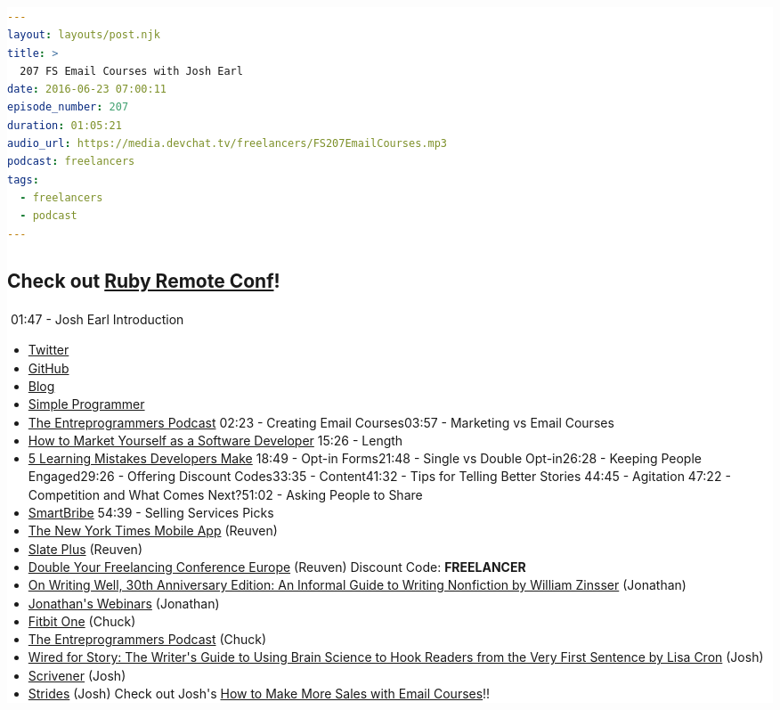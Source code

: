 ```yaml
---
layout: layouts/post.njk
title: >
  207 FS Email Courses with Josh Earl
date: 2016-06-23 07:00:11
episode_number: 207
duration: 01:05:21
audio_url: https://media.devchat.tv/freelancers/FS207EmailCourses.mp3
podcast: freelancers
tags:
  - freelancers
  - podcast
---
```


## Check out [Ruby Remote Conf](https://allremoteconfs.com/ruby-2016)!

&nbsp;01:47 - Josh Earl Introduction

- [Twitter](https://twitter.com/josh_earl)
- [GitHub](https://github.com/joshearl)
- [Blog](https://joshuaearl.com/)
- [Simple Programmer](https://simpleprogrammer.com/)
- [The Entreprogrammers Podcast](https://entreprogrammers.com/)
  02:23 - Creating Email Courses03:57 - Marketing vs Email Courses
- [How to Market Yourself as a Software Developer](https://simpleprogrammer.com/products/developer-marketing/)
  15:26 - Length
- [5 Learning Mistakes Developers Make](https://simpleprogrammer.com/lp/5-learning-mistakes-1/)
  18:49 - Opt-in Forms21:48 - Single vs Double Opt-in26:28 - Keeping People Engaged29:26 - Offering Discount Codes33:35 - Content41:32 - Tips for Telling Better Stories 44:45 - Agitation 47:22 - Competition and What Comes Next?51:02 - Asking People to Share
- [SmartBribe](https://www.smartbribe.com/)
  54:39 - Selling Services&nbsp;Picks
- [The New York Times Mobile App](https://itunes.apple.com/us/app/nytimes-breaking-local-national/id284862083?mt=8) (Reuven)
- [Slate Plus](https://www.slate.com/plus/home) (Reuven)
- [Double Your Freelancing Conference Europe](https://doubleyourfreelancing.com/euconf/) (Reuven) Discount Code: **FREELANCER**
- [On Writing Well, 30th Anniversary Edition: An Informal Guide to Writing Nonfiction by William Zinsser](https://www.amazon.com/Writing-Well-30th-Anniversary-Nonfiction-ebook/dp/B0090RVGW0?ie=UTF8&me=&ref_=mt_kindle) (Jonathan)
- [Jonathan's Webinars](https://www.crowdcast.io/jstark) (Jonathan)
- [Fitbit One](https://www.fitbit.com/one) (Chuck)
- [The Entreprogrammers Podcast](https://entreprogrammers.com/) (Chuck)
- [Wired for Story: The Writer's Guide to Using Brain Science to Hook Readers from the Very First Sentence by Lisa Cron](https://www.amazon.com/Wired-Story-Writers-Science-Sentence/dp/1607742454) (Josh)
- [Scrivener](https://www.literatureandlatte.com/scrivener.php) (Josh)
- [Strides](https://www.stridesapp.com/) (Josh)
  Check out Josh's [How to Make More Sales with Email Courses](https://joshuaearl.com/)!!
